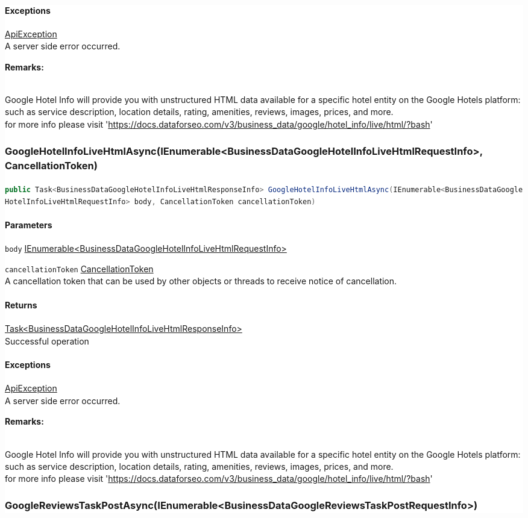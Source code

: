 #### Exceptions

[ApiException](./ApiException.md)<br>
A server side error occurred.

**Remarks:**

‌‌
 <br>Google Hotel Info will provide you with unstructured HTML data available for a specific hotel entity on the Google Hotels platform: such as service description, location details, rating, amenities, reviews, images, prices, and more.
 <br>for more info please visit 'https://docs.dataforseo.com/v3/business_data/google/hotel_info/live/html/?bash'

### **GoogleHotelInfoLiveHtmlAsync(IEnumerable&lt;BusinessDataGoogleHotelInfoLiveHtmlRequestInfo&gt;, CancellationToken)**

```csharp
public Task<BusinessDataGoogleHotelInfoLiveHtmlResponseInfo> GoogleHotelInfoLiveHtmlAsync(IEnumerable<BusinessDataGoogleHotelInfoLiveHtmlRequestInfo> body, CancellationToken cancellationToken)
```

#### Parameters

`body` [IEnumerable&lt;BusinessDataGoogleHotelInfoLiveHtmlRequestInfo&gt;](./BusinessDataGoogleHotelInfoLiveHtmlRequestInfo.md)<br>

`cancellationToken` [CancellationToken](https://docs.microsoft.com/en-us/dotnet/api/CancellationToken)<br>
A cancellation token that can be used by other objects or threads to receive notice of cancellation.

#### Returns

[Task&lt;BusinessDataGoogleHotelInfoLiveHtmlResponseInfo&gt;](./BusinessDataGoogleHotelInfoLiveHtmlResponseInfo.md)<br>
Successful operation

#### Exceptions

[ApiException](./ApiException.md)<br>
A server side error occurred.

**Remarks:**

‌‌
 <br>Google Hotel Info will provide you with unstructured HTML data available for a specific hotel entity on the Google Hotels platform: such as service description, location details, rating, amenities, reviews, images, prices, and more.
 <br>for more info please visit 'https://docs.dataforseo.com/v3/business_data/google/hotel_info/live/html/?bash'

### **GoogleReviewsTaskPostAsync(IEnumerable&lt;BusinessDataGoogleReviewsTaskPostRequestInfo&gt;)**
